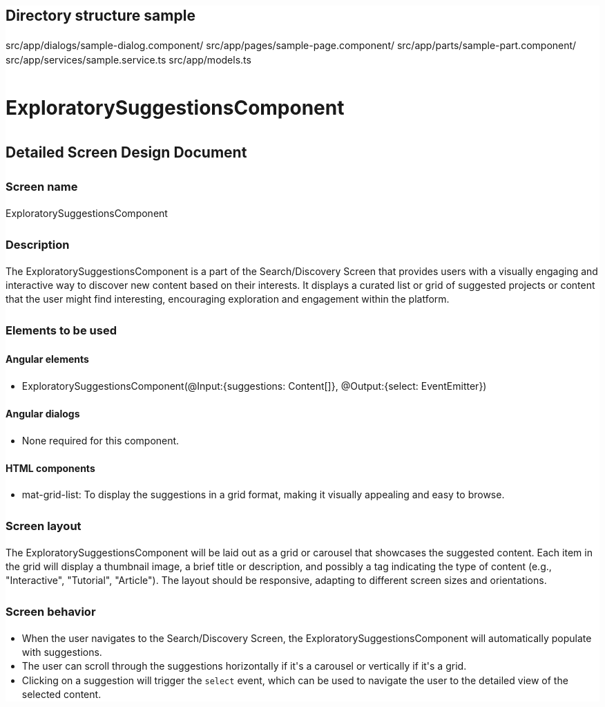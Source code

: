 
## Directory structure sample

src/app/dialogs/sample-dialog.component/
src/app/pages/sample-page.component/
src/app/parts/sample-part.component/
src/app/services/sample.service.ts
src/app/models.ts



# ExploratorySuggestionsComponent

## Detailed Screen Design Document

### Screen name
ExploratorySuggestionsComponent

### Description
The ExploratorySuggestionsComponent is a part of the Search/Discovery Screen that provides users with a visually engaging and interactive way to discover new content based on their interests. It displays a curated list or grid of suggested projects or content that the user might find interesting, encouraging exploration and engagement within the platform.

### Elements to be used

#### Angular elements
- ExploratorySuggestionsComponent(@Input:{suggestions: Content[]}, @Output:{select: EventEmitter<any>})

#### Angular dialogs
- None required for this component.

#### HTML components
- mat-grid-list: To display the suggestions in a grid format, making it visually appealing and easy to browse.

### Screen layout
The ExploratorySuggestionsComponent will be laid out as a grid or carousel that showcases the suggested content. Each item in the grid will display a thumbnail image, a brief title or description, and possibly a tag indicating the type of content (e.g., "Interactive", "Tutorial", "Article"). The layout should be responsive, adapting to different screen sizes and orientations.

### Screen behavior
- When the user navigates to the Search/Discovery Screen, the ExploratorySuggestionsComponent will automatically populate with suggestions.
- The user can scroll through the suggestions horizontally if it's a carousel or vertically if it's a grid.
- Clicking on a suggestion will trigger the `select` event, which can be used to navigate the user to the detailed view of the selected content.

